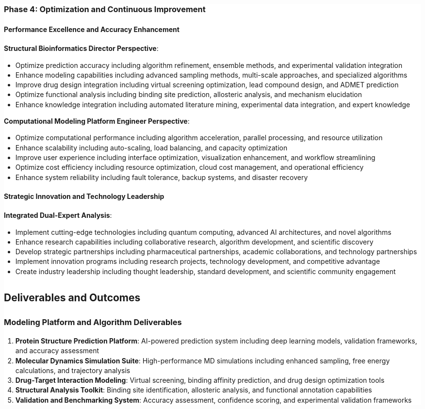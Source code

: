 ### Phase 4: Optimization and Continuous Improvement

#### Performance Excellence and Accuracy Enhancement
**Structural Bioinformatics Director Perspective**:
- Optimize prediction accuracy including algorithm refinement, ensemble methods, and experimental validation integration
- Enhance modeling capabilities including advanced sampling methods, multi-scale approaches, and specialized algorithms
- Improve drug design integration including virtual screening optimization, lead compound design, and ADMET prediction
- Optimize functional analysis including binding site prediction, allosteric analysis, and mechanism elucidation
- Enhance knowledge integration including automated literature mining, experimental data integration, and expert knowledge

**Computational Modeling Platform Engineer Perspective**:
- Optimize computational performance including algorithm acceleration, parallel processing, and resource utilization
- Enhance scalability including auto-scaling, load balancing, and capacity optimization
- Improve user experience including interface optimization, visualization enhancement, and workflow streamlining
- Optimize cost efficiency including resource optimization, cloud cost management, and operational efficiency
- Enhance system reliability including fault tolerance, backup systems, and disaster recovery

#### Strategic Innovation and Technology Leadership
**Integrated Dual-Expert Analysis**:
- Implement cutting-edge technologies including quantum computing, advanced AI architectures, and novel algorithms
- Enhance research capabilities including collaborative research, algorithm development, and scientific discovery
- Develop strategic partnerships including pharmaceutical partnerships, academic collaborations, and technology partnerships
- Implement innovation programs including research projects, technology development, and competitive advantage
- Create industry leadership including thought leadership, standard development, and scientific community engagement

## Deliverables and Outcomes

### Modeling Platform and Algorithm Deliverables
1. **Protein Structure Prediction Platform**: AI-powered prediction system including deep learning models, validation frameworks, and accuracy assessment
2. **Molecular Dynamics Simulation Suite**: High-performance MD simulations including enhanced sampling, free energy calculations, and trajectory analysis
3. **Drug-Target Interaction Modeling**: Virtual screening, binding affinity prediction, and drug design optimization tools
4. **Structural Analysis Toolkit**: Binding site identification, allosteric analysis, and functional annotation capabilities
5. **Validation and Benchmarking System**: Accuracy assessment, confidence scoring, and experimental validation frameworks
